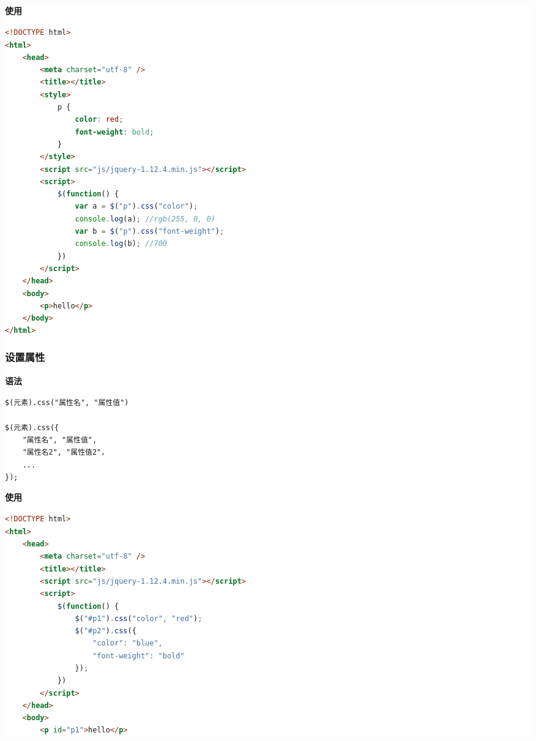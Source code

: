 **使用**

```html
<!DOCTYPE html>
<html>
	<head>
		<meta charset="utf-8" />
		<title></title>
		<style>
			p {
				color: red;
				font-weight: bold;
			}
		</style>
		<script src="js/jquery-1.12.4.min.js"></script>
		<script>
			$(function() {
				var a = $("p").css("color");
				console.log(a); //rgb(255, 0, 0)
				var b = $("p").css("font-weight");
				console.log(b); //700
			})
		</script>
	</head>
	<body>
		<p>hello</p>
	</body>
</html>
```



### 设置属性

**语法**

```
$(元素).css("属性名", "属性值")

$(元素).css({
    "属性名", "属性值",
    "属性名2", "属性值2"，
    ...
});
```

**使用**

```html
<!DOCTYPE html>
<html>
	<head>
		<meta charset="utf-8" />
		<title></title>
		<script src="js/jquery-1.12.4.min.js"></script>
		<script>
			$(function() {
				$("#p1").css("color", "red");
				$("#p2").css({
					"color": "blue",
					"font-weight": "bold"
				});
			})
		</script>
	</head>
	<body>
		<p id="p1">hello</p>
```